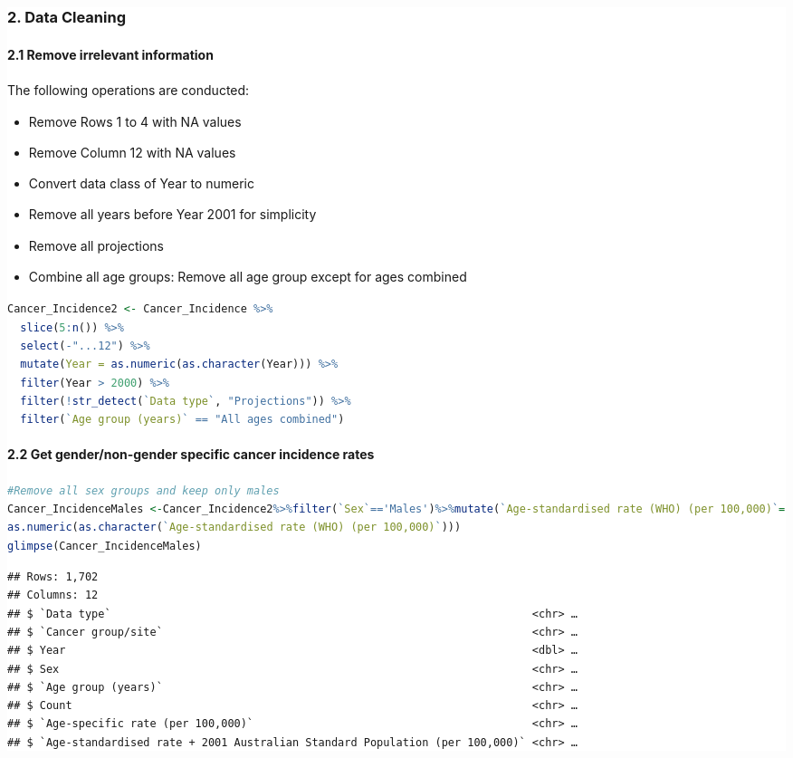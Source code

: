 ### 2. Data Cleaning

#### 2.1 Remove irrelevant information

The following operations are conducted:

- Remove Rows 1 to 4 with NA values

- Remove Column 12 with NA values

- Convert data class of Year to numeric

- Remove all years before Year 2001 for simplicity

- Remove all projections

- Combine all age groups: Remove all age group except for ages combined

``` r
Cancer_Incidence2 <- Cancer_Incidence %>%
  slice(5:n()) %>%
  select(-"...12") %>%
  mutate(Year = as.numeric(as.character(Year))) %>%
  filter(Year > 2000) %>%
  filter(!str_detect(`Data type`, "Projections")) %>%
  filter(`Age group (years)` == "All ages combined")
```

#### 2.2 Get gender/non-gender specific cancer incidence rates

``` r
#Remove all sex groups and keep only males
Cancer_IncidenceMales <-Cancer_Incidence2%>%filter(`Sex`=='Males')%>%mutate(`Age-standardised rate (WHO) (per 100,000)`=as.numeric(as.character(`Age-standardised rate (WHO) (per 100,000)`)))
glimpse(Cancer_IncidenceMales)
```

    ## Rows: 1,702
    ## Columns: 12
    ## $ `Data type`                                                                 <chr> …
    ## $ `Cancer group/site`                                                         <chr> …
    ## $ Year                                                                        <dbl> …
    ## $ Sex                                                                         <chr> …
    ## $ `Age group (years)`                                                         <chr> …
    ## $ Count                                                                       <chr> …
    ## $ `Age-specific rate (per 100,000)`                                           <chr> …
    ## $ `Age-standardised rate + 2001 Australian Standard Population (per 100,000)` <chr> …